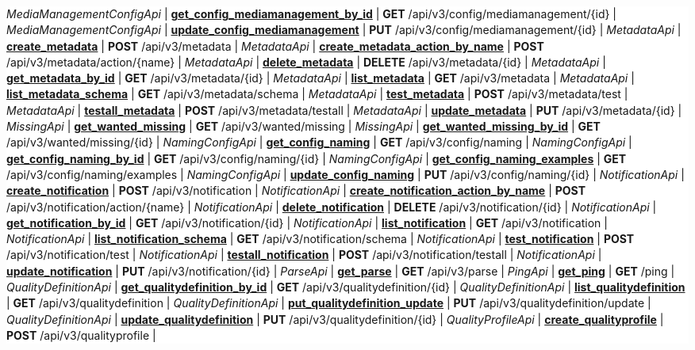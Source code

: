 *MediaManagementConfigApi* | [**get_config_mediamanagement_by_id**](docs/MediaManagementConfigApi.md#get_config_mediamanagement_by_id) | **GET** /api/v3/config/mediamanagement/{id} | 
*MediaManagementConfigApi* | [**update_config_mediamanagement**](docs/MediaManagementConfigApi.md#update_config_mediamanagement) | **PUT** /api/v3/config/mediamanagement/{id} | 
*MetadataApi* | [**create_metadata**](docs/MetadataApi.md#create_metadata) | **POST** /api/v3/metadata | 
*MetadataApi* | [**create_metadata_action_by_name**](docs/MetadataApi.md#create_metadata_action_by_name) | **POST** /api/v3/metadata/action/{name} | 
*MetadataApi* | [**delete_metadata**](docs/MetadataApi.md#delete_metadata) | **DELETE** /api/v3/metadata/{id} | 
*MetadataApi* | [**get_metadata_by_id**](docs/MetadataApi.md#get_metadata_by_id) | **GET** /api/v3/metadata/{id} | 
*MetadataApi* | [**list_metadata**](docs/MetadataApi.md#list_metadata) | **GET** /api/v3/metadata | 
*MetadataApi* | [**list_metadata_schema**](docs/MetadataApi.md#list_metadata_schema) | **GET** /api/v3/metadata/schema | 
*MetadataApi* | [**test_metadata**](docs/MetadataApi.md#test_metadata) | **POST** /api/v3/metadata/test | 
*MetadataApi* | [**testall_metadata**](docs/MetadataApi.md#testall_metadata) | **POST** /api/v3/metadata/testall | 
*MetadataApi* | [**update_metadata**](docs/MetadataApi.md#update_metadata) | **PUT** /api/v3/metadata/{id} | 
*MissingApi* | [**get_wanted_missing**](docs/MissingApi.md#get_wanted_missing) | **GET** /api/v3/wanted/missing | 
*MissingApi* | [**get_wanted_missing_by_id**](docs/MissingApi.md#get_wanted_missing_by_id) | **GET** /api/v3/wanted/missing/{id} | 
*NamingConfigApi* | [**get_config_naming**](docs/NamingConfigApi.md#get_config_naming) | **GET** /api/v3/config/naming | 
*NamingConfigApi* | [**get_config_naming_by_id**](docs/NamingConfigApi.md#get_config_naming_by_id) | **GET** /api/v3/config/naming/{id} | 
*NamingConfigApi* | [**get_config_naming_examples**](docs/NamingConfigApi.md#get_config_naming_examples) | **GET** /api/v3/config/naming/examples | 
*NamingConfigApi* | [**update_config_naming**](docs/NamingConfigApi.md#update_config_naming) | **PUT** /api/v3/config/naming/{id} | 
*NotificationApi* | [**create_notification**](docs/NotificationApi.md#create_notification) | **POST** /api/v3/notification | 
*NotificationApi* | [**create_notification_action_by_name**](docs/NotificationApi.md#create_notification_action_by_name) | **POST** /api/v3/notification/action/{name} | 
*NotificationApi* | [**delete_notification**](docs/NotificationApi.md#delete_notification) | **DELETE** /api/v3/notification/{id} | 
*NotificationApi* | [**get_notification_by_id**](docs/NotificationApi.md#get_notification_by_id) | **GET** /api/v3/notification/{id} | 
*NotificationApi* | [**list_notification**](docs/NotificationApi.md#list_notification) | **GET** /api/v3/notification | 
*NotificationApi* | [**list_notification_schema**](docs/NotificationApi.md#list_notification_schema) | **GET** /api/v3/notification/schema | 
*NotificationApi* | [**test_notification**](docs/NotificationApi.md#test_notification) | **POST** /api/v3/notification/test | 
*NotificationApi* | [**testall_notification**](docs/NotificationApi.md#testall_notification) | **POST** /api/v3/notification/testall | 
*NotificationApi* | [**update_notification**](docs/NotificationApi.md#update_notification) | **PUT** /api/v3/notification/{id} | 
*ParseApi* | [**get_parse**](docs/ParseApi.md#get_parse) | **GET** /api/v3/parse | 
*PingApi* | [**get_ping**](docs/PingApi.md#get_ping) | **GET** /ping | 
*QualityDefinitionApi* | [**get_qualitydefinition_by_id**](docs/QualityDefinitionApi.md#get_qualitydefinition_by_id) | **GET** /api/v3/qualitydefinition/{id} | 
*QualityDefinitionApi* | [**list_qualitydefinition**](docs/QualityDefinitionApi.md#list_qualitydefinition) | **GET** /api/v3/qualitydefinition | 
*QualityDefinitionApi* | [**put_qualitydefinition_update**](docs/QualityDefinitionApi.md#put_qualitydefinition_update) | **PUT** /api/v3/qualitydefinition/update | 
*QualityDefinitionApi* | [**update_qualitydefinition**](docs/QualityDefinitionApi.md#update_qualitydefinition) | **PUT** /api/v3/qualitydefinition/{id} | 
*QualityProfileApi* | [**create_qualityprofile**](docs/QualityProfileApi.md#create_qualityprofile) | **POST** /api/v3/qualityprofile | 